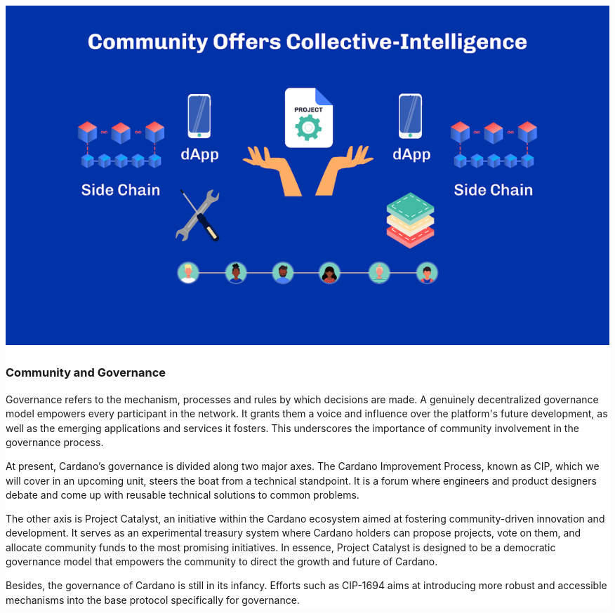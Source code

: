 ![illustration 3.7.5.png](./assets/3.7.5.png)

### Community and Governance
Governance refers to the mechanism, processes and rules by which decisions are made. A genuinely decentralized governance model empowers every participant in the network. It grants them a voice and influence over the platform's future development, as well as the emerging applications and services it fosters. This underscores the importance of community involvement in the governance process.

At present, Cardano’s governance is divided along two major axes. The Cardano Improvement Process, known as CIP,  which we will cover in an upcoming unit, steers the boat from a technical standpoint. It is a forum where engineers and product designers debate and come up with reusable technical solutions to common problems.

The other axis is Project Catalyst, an initiative within the Cardano ecosystem aimed at fostering community-driven innovation and development. It serves as an experimental treasury system where Cardano holders can propose projects, vote on them, and allocate community funds to the most promising initiatives. In essence, Project Catalyst is designed to be a democratic governance model that empowers the community to direct the growth and future of Cardano.

Besides, the governance of Cardano is still in its infancy. Efforts such as CIP-1694 aims at introducing more robust and accessible mechanisms into the base protocol specifically for governance.
